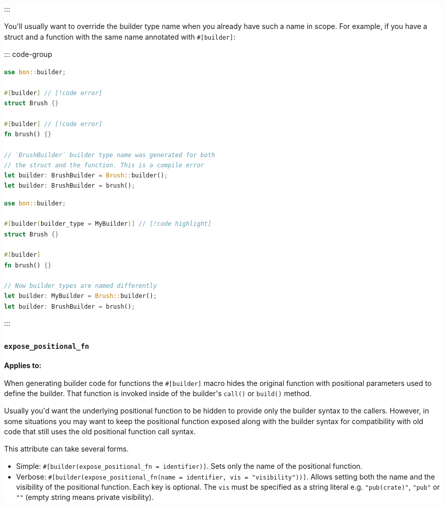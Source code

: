 :::

You'll usually want to override the builder type name when you already have such a name in scope. For example, if you have a struct and a function with the same name annotated with `#[builder]`:

::: code-group

```rust compile_fail [Errored]
use bon::builder;

#[builder] // [!code error]
struct Brush {}

#[builder] // [!code error]
fn brush() {}

// `BrushBuilder` builder type name was generated for both
// the struct and the function. This is a compile error
let builder: BrushBuilder = Brush::builder();
let builder: BrushBuilder = brush();
```

```rust [Fixed]
use bon::builder;

#[builder(builder_type = MyBuilder)] // [!code highlight]
struct Brush {}

#[builder]
fn brush() {}

// Now builder types are named differently
let builder: MyBuilder = Brush::builder();
let builder: BrushBuilder = brush();
```

:::

### `expose_positional_fn`

**Applies to:** <Badge text="free functions"/> <Badge text="associated methods"/>

When generating builder code for functions the `#[builder]` macro hides the original function with positional parameters used to define the builder. That function is invoked inside of the builder's `call()` or `build()` method.

Usually you'd want the underlying positional function to be hidden to provide only the builder syntax to the callers. However, in some situations you may want to keep the positional function exposed along with the builder syntax for compatibility with old code that still uses the old positional function call syntax.

This attribute can take several forms.

-   Simple: `#[builder(expose_positional_fn = identifier)]`. Sets only the name of the positional function.
-   Verbose: `#[builder(expose_positional_fn(name = identifier, vis = "visibility"))]`.
    Allows setting both the name and the visibility of the positional function.
    Each key is optional. The `vis` must be specified as a string literal e.g. `"pub(crate)"`, `"pub"` or `""` (empty string means private visibility).


[automatic `Into` conversion qualification rules]: ../guide/into-conversions#types-that-qualify-for-an-automatic-into-conversion